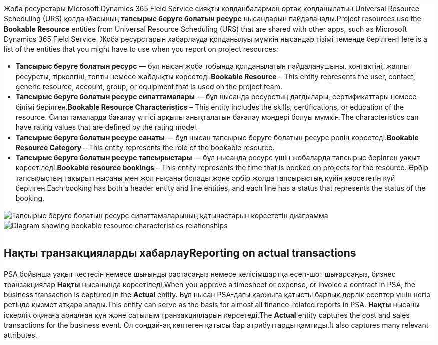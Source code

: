 <span data-ttu-id="3c0a7-164">Жоба ресурстары Microsoft Dynamics 365 Field Service сияқты қолданбалармен ортақ қолданылатын Universal Resource Scheduling (URS) қолданбасының **тапсырыс беруге болатын ресурс** нысандарын пайдаланады.</span><span class="sxs-lookup"><span data-stu-id="3c0a7-164">Project resources use the **Bookable Resource** entities from Universal Resource Scheduling (URS) that are shared with other apps, such as Microsoft Dynamics 365 Field Service.</span></span> <span data-ttu-id="3c0a7-165">Жоба ресурстарын хабарлауда қолданылуы мүмкін нысандар тізімі төменде берілген:</span><span class="sxs-lookup"><span data-stu-id="3c0a7-165">Here is a list of the entities that you might have to use when you report on project resources:</span></span>

- <span data-ttu-id="3c0a7-166">**Тапсырыс беруге болатын ресурс** — бұл нысан жоба тобында қолданылатын пайдаланушыны, контактіні, жалпы ресурсты, тіркелгіні, топты немесе жабдықты көрсетеді.</span><span class="sxs-lookup"><span data-stu-id="3c0a7-166">**Bookable Resource** – This entity represents the user, contact, generic resource, account, group, or equipment that is used on the project team.</span></span>
- <span data-ttu-id="3c0a7-167">**Тапсырыс беруге болатын ресурс сипаттамалары** — бұл нысанда ресурстың дағдылары, сертификаттары немесе білімі берілген.</span><span class="sxs-lookup"><span data-stu-id="3c0a7-167">**Bookable Resource Characteristics** – This entity includes the skills, certifications, or education of the resource.</span></span> <span data-ttu-id="3c0a7-168">Сипаттамаларда бағалау үлгісі арқылы анықталатын бағалау мәндері болуы мүмкін.</span><span class="sxs-lookup"><span data-stu-id="3c0a7-168">The characteristics can have rating values that are defined by the rating model.</span></span>
- <span data-ttu-id="3c0a7-169">**Тапсырыс беруге болатын ресурс санаты** — бұл нысан тапсырыс беруге болатын ресурс рөлін көрсетеді.</span><span class="sxs-lookup"><span data-stu-id="3c0a7-169">**Bookable Resource Category** – This entity represents the role of the bookable resource.</span></span>
- <span data-ttu-id="3c0a7-170">**Тапсырыс беруге болатын ресурс тапсырыстары** — бұл нысанда ресурс үшін жобаларда тапсырыс берілген уақыт көрсетіледі.</span><span class="sxs-lookup"><span data-stu-id="3c0a7-170">**Bookable resource bookings** – This entity represents the time that is booked on projects for the resource.</span></span> <span data-ttu-id="3c0a7-171">Әрбір тапсырыстың тақырып нысаны мен жол нысаны болады және әрбір жолда тапсырыстың күйін көрсететін күй берілген.</span><span class="sxs-lookup"><span data-stu-id="3c0a7-171">Each booking has both a header entity and line entities, and each line has a status that represents the status of the booking.</span></span>

<span data-ttu-id="3c0a7-172">![Тапсырыс беруге болатын ресурс сипаттамаларының қатынастарын көрсететін диаграмма](media/PS-Reporting-image5.png "Тапсырыс беруге болатын ресурс сипаттамаларының қатынастарын көрсететін диаграмма")</span><span class="sxs-lookup"><span data-stu-id="3c0a7-172">![Diagram showing bookable resource characteristics relationships](media/PS-Reporting-image5.png "Diagram showing bookable resource characteristics relationships")</span></span>

## <a name="reporting-on-actual-transactions"></a><span data-ttu-id="3c0a7-173">Нақты транзакцияларды хабарлау</span><span class="sxs-lookup"><span data-stu-id="3c0a7-173">Reporting on actual transactions</span></span>

<span data-ttu-id="3c0a7-174">PSA бойынша уақыт кестесін немесе шығынды растасаңыз немесе келісімшартқа есеп-шот шығарсаңыз, бизнес транзакциялар **Нақты** нысанында көрсетіледі.</span><span class="sxs-lookup"><span data-stu-id="3c0a7-174">When you approve a timesheet or expense, or invoice a contract in PSA, the business transaction is captured in the **Actual** entity.</span></span> <span data-ttu-id="3c0a7-175">Бұл нысан PSA-дағы қаржыға қатысты барлық дерлік есептер үшін негіз ретінде қызмет атқара алады.</span><span class="sxs-lookup"><span data-stu-id="3c0a7-175">This entity can serve as the basis for almost all finance-related reports in PSA.</span></span> <span data-ttu-id="3c0a7-176">**Нақты** нысаны іскерлік оқиғаға арналған құн және сатылым транзакцияларын көрсетеді.</span><span class="sxs-lookup"><span data-stu-id="3c0a7-176">The **Actual** entity captures the cost and sales transactions for the business event.</span></span> <span data-ttu-id="3c0a7-177">Ол сондай-ақ көптеген қатысы бар атрибуттарды қамтиды.</span><span class="sxs-lookup"><span data-stu-id="3c0a7-177">It also captures many relevant attributes.</span></span>
